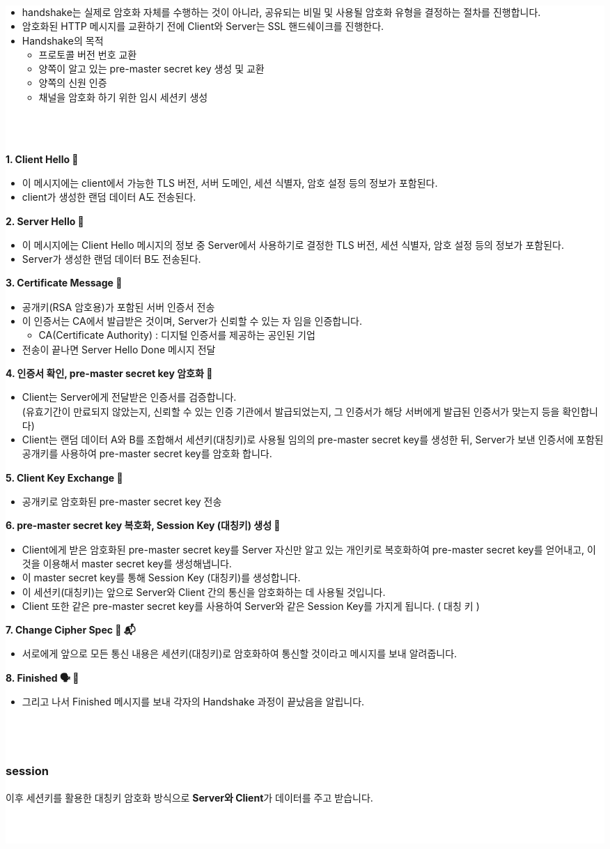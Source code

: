 * handshake는 실제로 암호화 자체를 수행하는 것이 아니라, 공유되는 비밀 및 사용될 암호화 유형을 결정하는 절차를 진행합니다.
* 암호화된 HTTP 메시지를 교환하기 전에 Client와 Server는 SSL 핸드쉐이크를 진행한다.
* Handshake의 목적
  + 프로토콜 버전 번호 교환
  + 양쪽이 알고 있는 pre-master secret key 생성 및 교환
  + 양쪽의 신원 인증
  + 채널을 암호화 하기 위한 임시 세션키 생성

<br />
<br />

**1. Client Hello 👋**
  * 이 메시지에는 client에서 가능한 TLS 버전, 서버 도메인, 세션 식별자, 암호 설정 등의 정보가 포함된다.
  * client가 생성한 랜덤 데이터 A도 전송된다.

**2. Server Hello 👋**
  * 이 메시지에는 Client Hello 메시지의 정보 중 Server에서 사용하기로 결정한 TLS 버전, 세션 식별자, 암호 설정 등의 정보가 포함된다.
  * Server가 생성한 랜덤 데이터 B도 전송된다.

**3. Certificate Message 📩**
  * 공개키(RSA 암호용)가 포함된 서버 인증서 전송
  * 이 인증서는 CA에서 발급받은 것이며, Server가 신뢰할 수 있는 자 임을 인증합니다.
    + CA(Certificate Authority) : 디지털 인증서를 제공하는 공인된 기업
  * 전송이 끝나면 Server Hello Done 메시지 전달

**4. 인증서 확인, pre-master secret key 암호화 🔐**
  * Client는 Server에게 전달받은 인증서를 검증합니다.  
    (유효기간이 만료되지 않았는지, 신뢰할 수 있는 인증 기관에서 발급되었는지, 그 인증서가 해당 서버에게 발급된 인증서가 맞는지 등을 확인합니다)
  * Client는 랜덤 데이터 A와 B를 조합해서 세션키(대칭키)로 사용될 임의의 pre-master secret key를 생성한 뒤, Server가 보낸 인증서에 포함된 공개키를 사용하여 pre-master secret key를 암호화 합니다.
  
**5. Client Key Exchange 🔑**
  * 공개키로 암호화된 pre-master secret key 전송

**6. pre-master secret key 복호화, Session Key (대칭키) 생성 🔑**
  * Client에게 받은 암호화된 pre-master secret key를 Server 자신만 알고 있는 개인키로 복호화하여 pre-master secret key를 얻어내고, 이것을 이용해서 master secret key를 생성해냅니다.
  * 이 master secret key를 통해 Session Key (대칭키)를 생성합니다.
  * 이 세션키(대칭키)는 앞으로 Server와 Client 간의 통신을 암호화하는 데 사용될 것입니다.
  * Client 또한 같은 pre-master secret key를 사용하여 Server와 같은 Session Key를 가지게 됩니다. ( 대칭 키 )

**7. Change Cipher Spec 📩 📬**
  * 서로에게 앞으로 모든 통신 내용은 세션키(대칭키)로 암호화하여 통신할 것이라고 메시지를 보내 알려줍니다.
  
**8. Finished 🗣 🙌**
  * 그리고 나서 Finished 메시지를 보내 각자의 Handshake 과정이 끝났음을 알립니다.

<br />
<br />

### session
이후 세션키를 활용한 대칭키 암호화 방식으로 **Server와 Client**가 데이터를 주고 받습니다.

<br />
<br />
